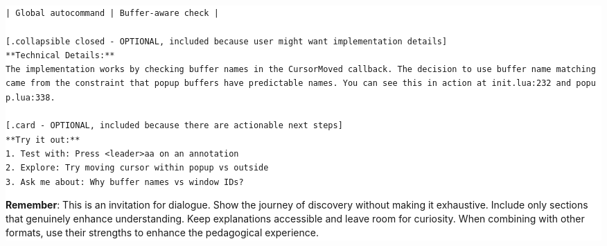 ```
| Global autocommand | Buffer-aware check |

[.collapsible closed - OPTIONAL, included because user might want implementation details]
**Technical Details:**
The implementation works by checking buffer names in the CursorMoved callback. The decision to use buffer name matching came from the constraint that popup buffers have predictable names. You can see this in action at init.lua:232 and popup.lua:338.

[.card - OPTIONAL, included because there are actionable next steps]
**Try it out:**
1. Test with: Press <leader>aa on an annotation
2. Explore: Try moving cursor within popup vs outside
3. Ask me about: Why buffer names vs window IDs?
```

**Remember**: This is an invitation for dialogue. Show the journey of discovery without making it exhaustive. Include only sections that genuinely enhance understanding. Keep explanations accessible and leave room for curiosity. When combining with other formats, use their strengths to enhance the pedagogical experience.
